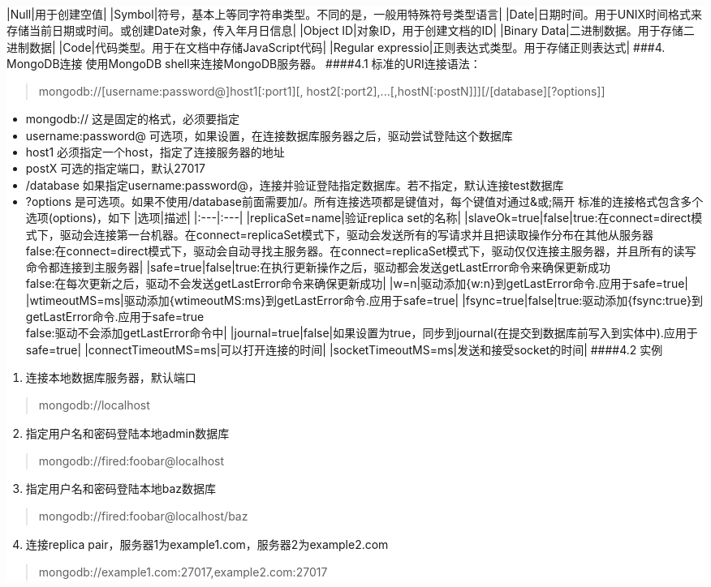 |Null|用于创建空值|
|Symbol|符号，基本上等同字符串类型。不同的是，一般用特殊符号类型语言|
|Date|日期时间。用于UNIX时间格式来存储当前日期或时间。或创建Date对象，传入年月日信息|
|Object ID|对象ID，用于创建文档的ID|
|Binary Data|二进制数据。用于存储二进制数据|
|Code|代码类型。用于在文档中存储JavaScript代码|
|Regular expressio|正则表达式类型。用于存储正则表达式|
###4. MongoDB连接
使用MongoDB shell来连接MongoDB服务器。
####4.1 标准的URI连接语法：
> mongodb://[username:password@]host1[:port1][, host2[:port2],...[,hostN[:postN]]][/[database][?options]]

- mongodb:// 这是固定的格式，必须要指定
- username:password@ 可选项，如果设置，在连接数据库服务器之后，驱动尝试登陆这个数据库
- host1 必须指定一个host，指定了连接服务器的地址
- postX 可选的指定端口，默认27017
- /database 如果指定username:password@，连接并验证登陆指定数据库。若不指定，默认连接test数据库
- ?options 是可选项。如果不使用/database前面需要加/。所有连接选项都是键值对，每个键值对通过&或;隔开
标准的连接格式包含多个选项(options)，如下
|选项|描述|
|:---|:---|
|replicaSet=name|验证replica set的名称|
|slaveOk=true\|false|true:在connect=direct模式下，驱动会连接第一台机器。在connect=replicaSet模式下，驱动会发送所有的写请求并且把读取操作分布在其他从服务器<br>false:在connect=direct模式下，驱动会自动寻找主服务器。在connect=replicaSet模式下，驱动仅仅连接主服务器，并且所有的读写命令都连接到主服务器|
|safe=true\|false|true:在执行更新操作之后，驱动都会发送getLastError命令来确保更新成功<br>false:在每次更新之后，驱动不会发送getLastError命令来确保更新成功|
|w=n|驱动添加{w:n}到getLastError命令.应用于safe=true|
|wtimeoutMS=ms|驱动添加{wtimeoutMS:ms}到getLastError命令.应用于safe=true|
|fsync=true\|false|true:驱动添加{fsync:true}到getLastError命令.应用于safe=true<br>false:驱动不会添加getLastError命令中|
|journal=true\|false|如果设置为true，同步到journal(在提交到数据库前写入到实体中).应用于safe=true|
|connectTimeoutMS=ms|可以打开连接的时间|
|socketTimeoutMS=ms|发送和接受socket的时间|
####4.2 实例
1. 连接本地数据库服务器，默认端口
> mongodb://localhost

2. 指定用户名和密码登陆本地admin数据库
> mongodb://fired:foobar@localhost

3. 指定用户名和密码登陆本地baz数据库
> mongodb://fired:foobar@localhost/baz

4. 连接replica pair，服务器1为example1.com，服务器2为example2.com
> mongodb://example1.com:27017,example2.com:27017
